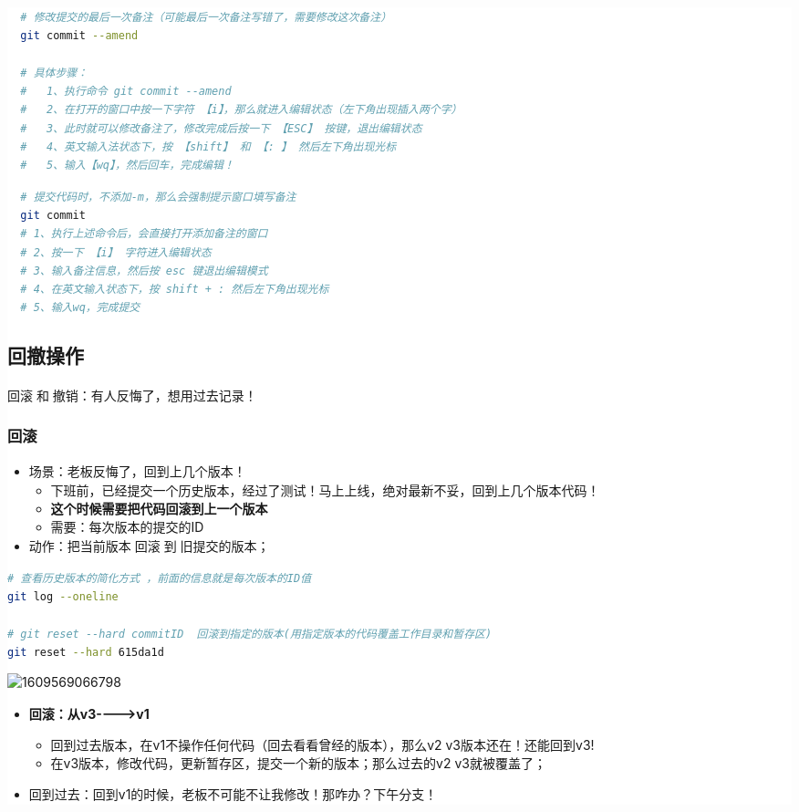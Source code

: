 ```bash
  # 修改提交的最后一次备注（可能最后一次备注写错了，需要修改这次备注）
  git commit --amend
  
  # 具体步骤：
  #   1、执行命令 git commit --amend
  #   2、在打开的窗口中按一下字符 【i】，那么就进入编辑状态（左下角出现插入两个字）
  #   3、此时就可以修改备注了，修改完成后按一下 【ESC】 按键，退出编辑状态
  #   4、英文输入法状态下，按 【shift】 和 【: 】 然后左下角出现光标
  #   5、输入【wq】，然后回车，完成编辑！
```

```bash
  # 提交代码时，不添加-m，那么会强制提示窗口填写备注
  git commit 
  # 1、执行上述命令后，会直接打开添加备注的窗口
  # 2、按一下 【i】 字符进入编辑状态
  # 3、输入备注信息，然后按 esc 键退出编辑模式
  # 4、在英文输入状态下，按 shift + : 然后左下角出现光标
  # 5、输入wq，完成提交
```



## 回撤操作

回滚 和 撤销：有人反悔了，想用过去记录！

### 回滚

* 场景：老板反悔了，回到上几个版本！
  * 下班前，已经提交一个历史版本，经过了测试！马上上线，绝对最新不妥，回到上几个版本代码！
  * **这个时候需要把代码回滚到上一个版本**
  * 需要：每次版本的提交的ID
* 动作：把当前版本  回滚 到 旧提交的版本；

```bash
# 查看历史版本的简化方式 ，前面的信息就是每次版本的ID值
git log --oneline

# git reset --hard commitID  回滚到指定的版本(用指定版本的代码覆盖工作目录和暂存区)
git reset --hard 615da1d
```

![1609569066798](assets/1609569066798.png)

* **回滚：从v3---->v1**
  * 回到过去版本，在v1不操作任何代码（回去看看曾经的版本），那么v2 v3版本还在！还能回到v3!
  * 在v3版本，修改代码，更新暂存区，提交一个新的版本；那么过去的v2 v3就被覆盖了；

* 回到过去：回到v1的时候，老板不可能不让我修改！那咋办？下午分支！






